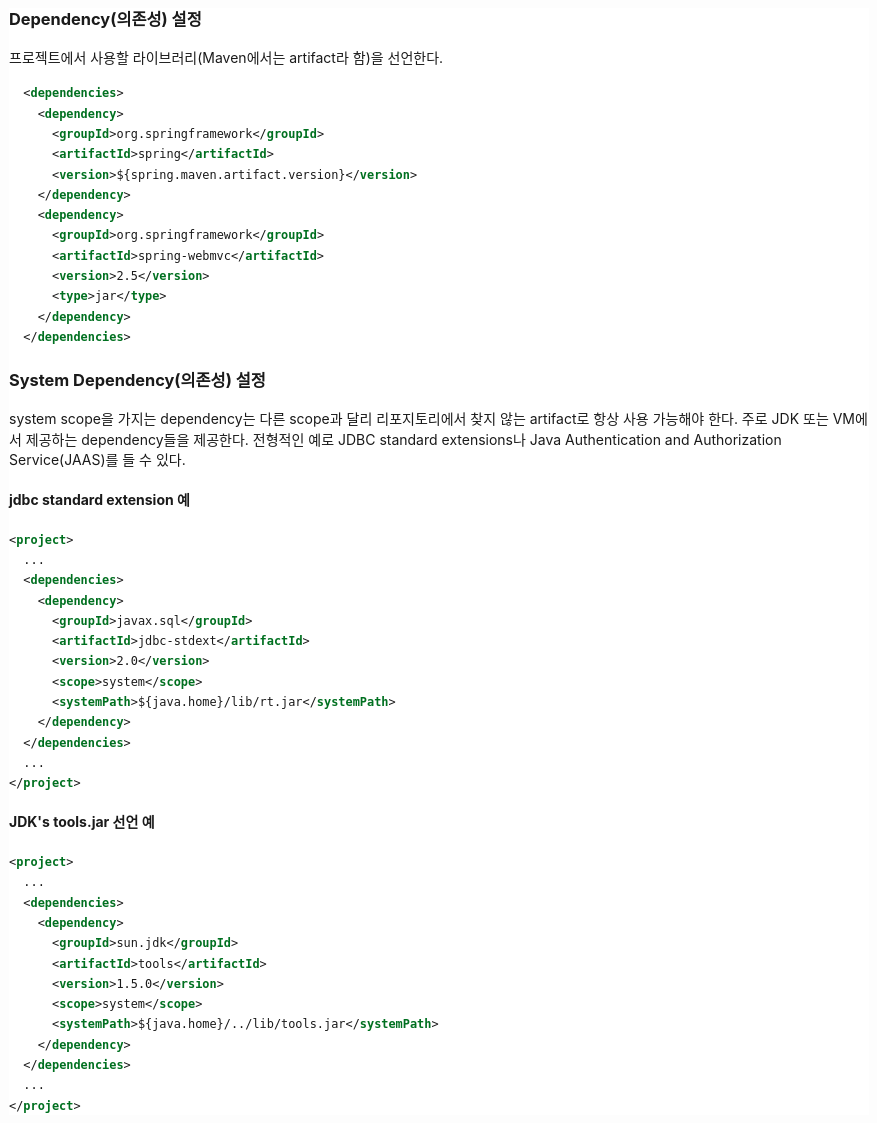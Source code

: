 ### Dependency(의존성) 설정

프로젝트에서 사용할 라이브러리(Maven에서는 artifact라 함)을 선언한다.

```xml
  <dependencies>
    <dependency>
      <groupId>org.springframework</groupId>
      <artifactId>spring</artifactId>
      <version>${spring.maven.artifact.version}</version>
    </dependency>
    <dependency>
      <groupId>org.springframework</groupId>
      <artifactId>spring-webmvc</artifactId>
      <version>2.5</version>
      <type>jar</type>
    </dependency>
  </dependencies>
```

### System Dependency(의존성) 설정

system scope을 가지는 dependency는 다른 scope과 달리 리포지토리에서 찾지 않는 artifact로 항상 사용 가능해야 한다. 주로 JDK 또는 VM에서 제공하는 dependency들을 제공한다. 전형적인 예로 JDBC standard extensions나 Java Authentication and Authorization Service(JAAS)를 들 수 있다.

#### jdbc standard extension 예

```xml
<project>
  ...
  <dependencies>
    <dependency>
      <groupId>javax.sql</groupId>
      <artifactId>jdbc-stdext</artifactId>
      <version>2.0</version>
      <scope>system</scope>
      <systemPath>${java.home}/lib/rt.jar</systemPath>
    </dependency>
  </dependencies>
  ...
</project>
```

#### JDK's tools.jar 선언 예

```xml
<project>
  ...
  <dependencies>
    <dependency>
      <groupId>sun.jdk</groupId>
      <artifactId>tools</artifactId>
      <version>1.5.0</version>
      <scope>system</scope>
      <systemPath>${java.home}/../lib/tools.jar</systemPath>
    </dependency>
  </dependencies>
  ...
</project>
```
